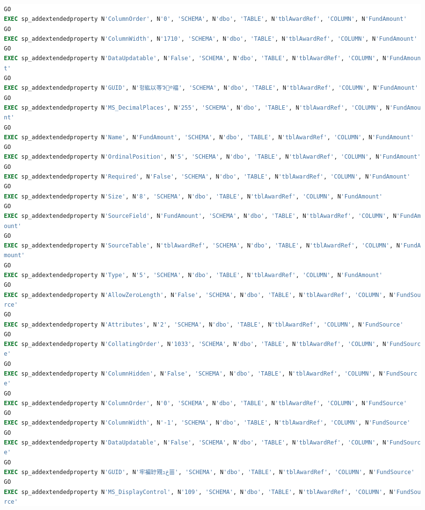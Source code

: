 ```sql
GO
EXEC sp_addextendedproperty N'ColumnOrder', N'0', 'SCHEMA', N'dbo', 'TABLE', N'tblAwardRef', 'COLUMN', N'FundAmount'
GO
EXEC sp_addextendedproperty N'ColumnWidth', N'1710', 'SCHEMA', N'dbo', 'TABLE', N'tblAwardRef', 'COLUMN', N'FundAmount'
GO
EXEC sp_addextendedproperty N'DataUpdatable', N'False', 'SCHEMA', N'dbo', 'TABLE', N'tblAwardRef', 'COLUMN', N'FundAmount'
GO
EXEC sp_addextendedproperty N'GUID', N'헝紘以䓁ꖃ͸༠褔', 'SCHEMA', N'dbo', 'TABLE', N'tblAwardRef', 'COLUMN', N'FundAmount'
GO
EXEC sp_addextendedproperty N'MS_DecimalPlaces', N'255', 'SCHEMA', N'dbo', 'TABLE', N'tblAwardRef', 'COLUMN', N'FundAmount'
GO
EXEC sp_addextendedproperty N'Name', N'FundAmount', 'SCHEMA', N'dbo', 'TABLE', N'tblAwardRef', 'COLUMN', N'FundAmount'
GO
EXEC sp_addextendedproperty N'OrdinalPosition', N'5', 'SCHEMA', N'dbo', 'TABLE', N'tblAwardRef', 'COLUMN', N'FundAmount'
GO
EXEC sp_addextendedproperty N'Required', N'False', 'SCHEMA', N'dbo', 'TABLE', N'tblAwardRef', 'COLUMN', N'FundAmount'
GO
EXEC sp_addextendedproperty N'Size', N'8', 'SCHEMA', N'dbo', 'TABLE', N'tblAwardRef', 'COLUMN', N'FundAmount'
GO
EXEC sp_addextendedproperty N'SourceField', N'FundAmount', 'SCHEMA', N'dbo', 'TABLE', N'tblAwardRef', 'COLUMN', N'FundAmount'
GO
EXEC sp_addextendedproperty N'SourceTable', N'tblAwardRef', 'SCHEMA', N'dbo', 'TABLE', N'tblAwardRef', 'COLUMN', N'FundAmount'
GO
EXEC sp_addextendedproperty N'Type', N'5', 'SCHEMA', N'dbo', 'TABLE', N'tblAwardRef', 'COLUMN', N'FundAmount'
GO
EXEC sp_addextendedproperty N'AllowZeroLength', N'False', 'SCHEMA', N'dbo', 'TABLE', N'tblAwardRef', 'COLUMN', N'FundSource'
GO
EXEC sp_addextendedproperty N'Attributes', N'2', 'SCHEMA', N'dbo', 'TABLE', N'tblAwardRef', 'COLUMN', N'FundSource'
GO
EXEC sp_addextendedproperty N'CollatingOrder', N'1033', 'SCHEMA', N'dbo', 'TABLE', N'tblAwardRef', 'COLUMN', N'FundSource'
GO
EXEC sp_addextendedproperty N'ColumnHidden', N'False', 'SCHEMA', N'dbo', 'TABLE', N'tblAwardRef', 'COLUMN', N'FundSource'
GO
EXEC sp_addextendedproperty N'ColumnOrder', N'0', 'SCHEMA', N'dbo', 'TABLE', N'tblAwardRef', 'COLUMN', N'FundSource'
GO
EXEC sp_addextendedproperty N'ColumnWidth', N'-1', 'SCHEMA', N'dbo', 'TABLE', N'tblAwardRef', 'COLUMN', N'FundSource'
GO
EXEC sp_addextendedproperty N'DataUpdatable', N'False', 'SCHEMA', N'dbo', 'TABLE', N'tblAwardRef', 'COLUMN', N'FundSource'
GO
EXEC sp_addextendedproperty N'GUID', N'牢褊䍆覭ｭڂ苗', 'SCHEMA', N'dbo', 'TABLE', N'tblAwardRef', 'COLUMN', N'FundSource'
GO
EXEC sp_addextendedproperty N'MS_DisplayControl', N'109', 'SCHEMA', N'dbo', 'TABLE', N'tblAwardRef', 'COLUMN', N'FundSource'
```